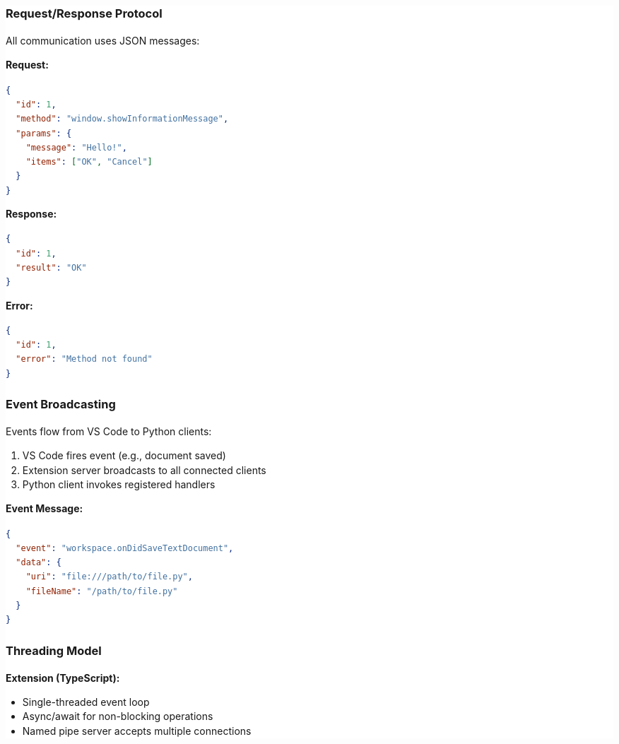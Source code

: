 ### Request/Response Protocol

All communication uses JSON messages:

**Request:**
```json
{
  "id": 1,
  "method": "window.showInformationMessage",
  "params": {
    "message": "Hello!",
    "items": ["OK", "Cancel"]
  }
}
```

**Response:**
```json
{
  "id": 1,
  "result": "OK"
}
```

**Error:**
```json
{
  "id": 1,
  "error": "Method not found"
}
```

### Event Broadcasting

Events flow from VS Code to Python clients:

1. VS Code fires event (e.g., document saved)
2. Extension server broadcasts to all connected clients
3. Python client invokes registered handlers

**Event Message:**
```json
{
  "event": "workspace.onDidSaveTextDocument",
  "data": {
    "uri": "file:///path/to/file.py",
    "fileName": "/path/to/file.py"
  }
}
```

### Threading Model

**Extension (TypeScript):**
- Single-threaded event loop
- Async/await for non-blocking operations
- Named pipe server accepts multiple connections
